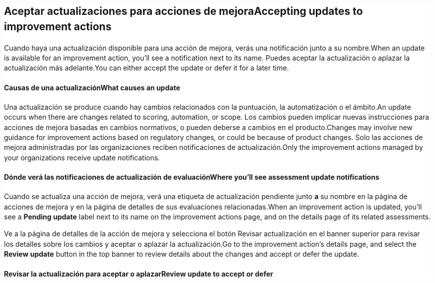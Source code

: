 ## <a name="accepting-updates-to-improvement-actions"></a><span data-ttu-id="3dbd4-203">Aceptar actualizaciones para acciones de mejora</span><span class="sxs-lookup"><span data-stu-id="3dbd4-203">Accepting updates to improvement actions</span></span>

<span data-ttu-id="3dbd4-204">Cuando haya una actualización disponible para una acción de mejora, verás una notificación junto a su nombre.</span><span class="sxs-lookup"><span data-stu-id="3dbd4-204">When an update is available for an improvement action, you’ll see a notification next to its name.</span></span> <span data-ttu-id="3dbd4-205">Puedes aceptar la actualización o aplazar la actualización más adelante.</span><span class="sxs-lookup"><span data-stu-id="3dbd4-205">You can either accept the update or defer it for a later time.</span></span>

#### <a name="what-causes-an-update"></a><span data-ttu-id="3dbd4-206">Causas de una actualización</span><span class="sxs-lookup"><span data-stu-id="3dbd4-206">What causes an update</span></span>

<span data-ttu-id="3dbd4-207">Una actualización se produce cuando hay cambios relacionados con la puntuación, la automatización o el ámbito.</span><span class="sxs-lookup"><span data-stu-id="3dbd4-207">An update occurs when there are changes related to scoring, automation, or scope.</span></span> <span data-ttu-id="3dbd4-208">Los cambios pueden implicar nuevas instrucciones para acciones de mejora basadas en cambios normativos, o pueden deberse a cambios en el producto.</span><span class="sxs-lookup"><span data-stu-id="3dbd4-208">Changes may involve new guidance for improvement actions based on regulatory changes, or could be because of product changes.</span></span> <span data-ttu-id="3dbd4-209">Solo las acciones de mejora administradas por las organizaciones reciben notificaciones de actualización.</span><span class="sxs-lookup"><span data-stu-id="3dbd4-209">Only the improvement actions managed by your organizations receive update notifications.</span></span>

#### <a name="where-youll-see-assessment-update-notifications"></a><span data-ttu-id="3dbd4-210">Dónde verá las notificaciones de actualización de evaluación</span><span class="sxs-lookup"><span data-stu-id="3dbd4-210">Where you’ll see assessment update notifications</span></span>

<span data-ttu-id="3dbd4-211">Cuando se actualiza una acción de mejora, verá una etiqueta de actualización pendiente junto **a** su nombre en la página de acciones de mejora y en la página de detalles de sus evaluaciones relacionadas.</span><span class="sxs-lookup"><span data-stu-id="3dbd4-211">When an improvement action is updated, you’ll see a **Pending update** label next to its name on the improvement actions page, and on the details page of its related assessments.</span></span>

<span data-ttu-id="3dbd4-212">Ve a la página de detalles de  la acción de mejora y selecciona el botón Revisar actualización en el banner superior para revisar los detalles sobre los cambios y aceptar o aplazar la actualización.</span><span class="sxs-lookup"><span data-stu-id="3dbd4-212">Go to the improvement action’s details page, and select the **Review update** button in the top banner to review details about the changes and accept or defer the update.</span></span>

#### <a name="review-update-to-accept-or-defer"></a><span data-ttu-id="3dbd4-213">Revisar la actualización para aceptar o aplazar</span><span class="sxs-lookup"><span data-stu-id="3dbd4-213">Review update to accept or defer</span></span>
